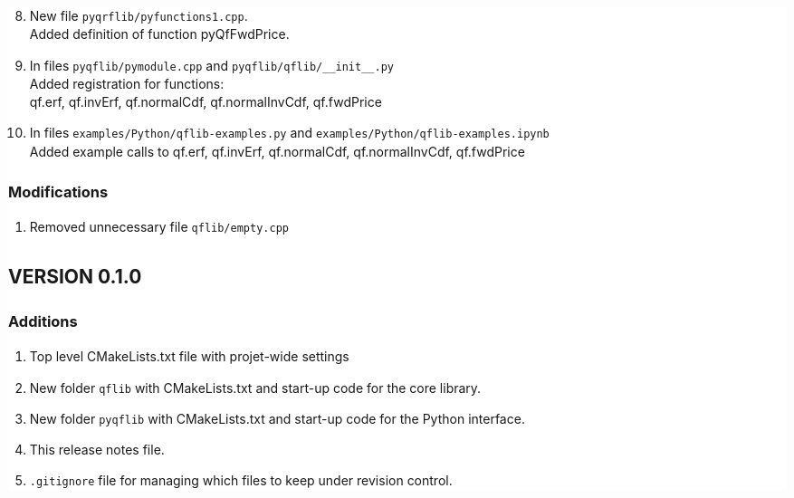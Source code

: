 8. New file `pyqrflib/pyfunctions1.cpp`.  
    Added definition of function pyQfFwdPrice.

9. In files `pyqflib/pymodule.cpp` and `pyqflib/qflib/__init__.py`   
    Added registration for functions:  
    qf.erf, qf.invErf, qf.normalCdf, qf.normalInvCdf, qf.fwdPrice

10. In files `examples/Python/qflib-examples.py` and `examples/Python/qflib-examples.ipynb`   
    Added example calls to qf.erf, qf.invErf, qf.normalCdf, qf.normalInvCdf, qf.fwdPrice

### Modifications

1. Removed unnecessary file `qflib/empty.cpp`


VERSION 0.1.0
-------------

### Additions

1. Top level CMakeLists.txt file with projet-wide settings

2. New folder `qflib` with CMakeLists.txt and start-up code for the core library.

3. New folder `pyqflib` with CMakeLists.txt and start-up code for the Python interface.

4. This release notes file.

5. `.gitignore` file for managing which files to keep under revision control.
